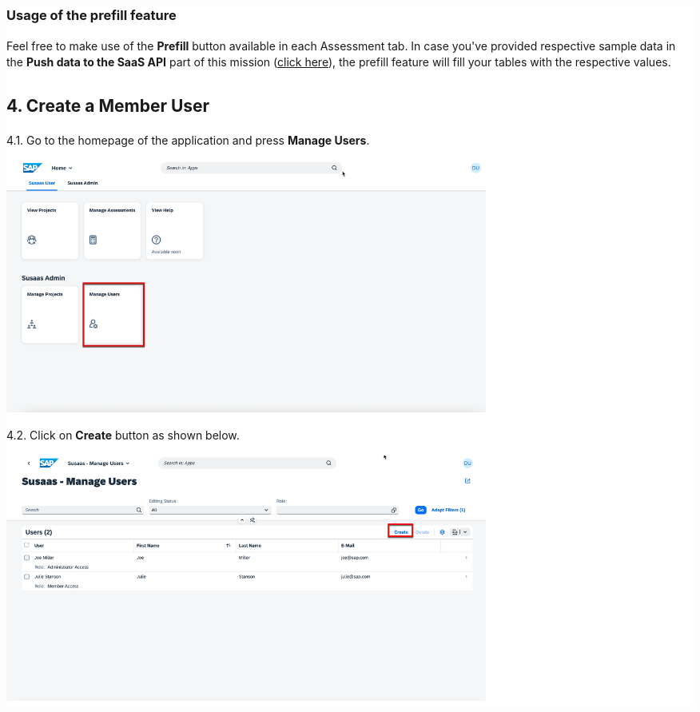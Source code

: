 ### Usage of the prefill feature

Feel free to make use of the **Prefill** button available in each Assessment tab. In case you've provided respective sample data in the **Push data to the SaaS API** part of this mission ([click here](../5-push-data-to-saas-api/README.md)), the prefill feature will fill your tables with the respective values. 


## 4. Create a Member User

4.1. Go to the homepage of the application and press **Manage Users**.

[<img src="./images/manage-users.png" width="600"/>](./images/manage-users.png)

4.2. Click on **Create** button as shown below.

[<img src="./images/create-user.png" width="600"/>](./images/create-user.png)
